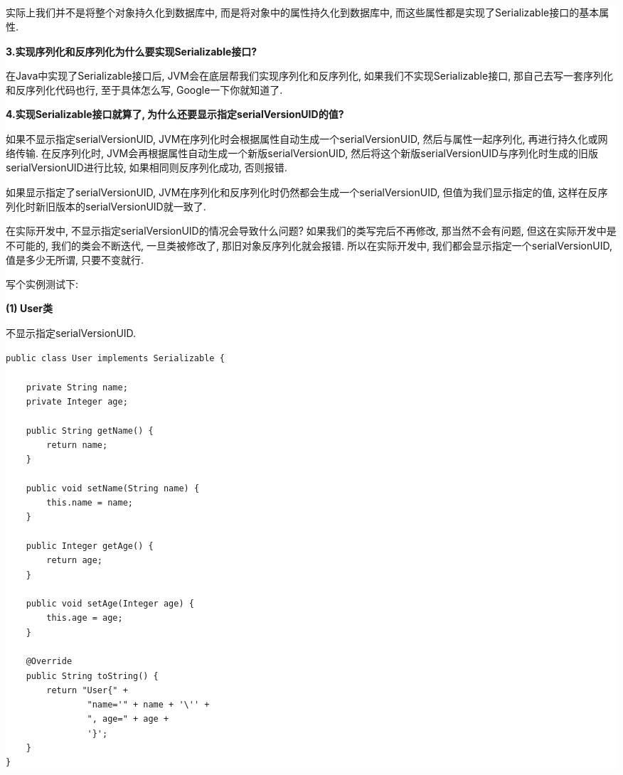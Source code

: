 实际上我们并不是将整个对象持久化到数据库中, 而是将对象中的属性持久化到数据库中, 而这些属性都是实现了Serializable接口的基本属性.

**3.实现序列化和反序列化为什么要实现Serializable接口?**

在Java中实现了Serializable接口后, JVM会在底层帮我们实现序列化和反序列化, 如果我们不实现Serializable接口, 那自己去写一套序列化和反序列化代码也行, 至于具体怎么写, Google一下你就知道了.

**4.实现Serializable接口就算了, 为什么还要显示指定serialVersionUID的值?**

如果不显示指定serialVersionUID, JVM在序列化时会根据属性自动生成一个serialVersionUID, 然后与属性一起序列化, 再进行持久化或网络传输. 在反序列化时, JVM会再根据属性自动生成一个新版serialVersionUID, 然后将这个新版serialVersionUID与序列化时生成的旧版serialVersionUID进行比较, 如果相同则反序列化成功, 否则报错.

如果显示指定了serialVersionUID, JVM在序列化和反序列化时仍然都会生成一个serialVersionUID, 但值为我们显示指定的值, 这样在反序列化时新旧版本的serialVersionUID就一致了.

在实际开发中, 不显示指定serialVersionUID的情况会导致什么问题? 如果我们的类写完后不再修改, 那当然不会有问题, 但这在实际开发中是不可能的, 我们的类会不断迭代, 一旦类被修改了, 那旧对象反序列化就会报错. 所以在实际开发中, 我们都会显示指定一个serialVersionUID, 值是多少无所谓, 只要不变就行.

写个实例测试下:

**(1) User类**

不显示指定serialVersionUID.

```
public class User implements Serializable {

    private String name;
    private Integer age;

    public String getName() {
        return name;
    }

    public void setName(String name) {
        this.name = name;
    }

    public Integer getAge() {
        return age;
    }

    public void setAge(Integer age) {
        this.age = age;
    }

    @Override
    public String toString() {
        return "User{" +
                "name='" + name + '\'' +
                ", age=" + age +
                '}';
    }
}
```
